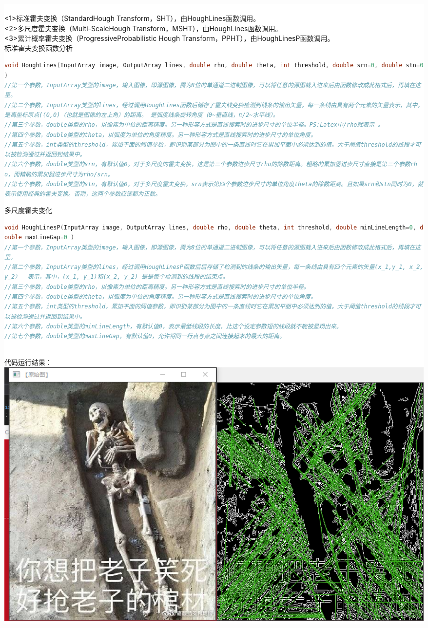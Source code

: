 <br/><1>标准霍夫变换（StandardHough Transform，SHT），由HoughLines函数调用。<br>
<2>多尺度霍夫变换（Multi-ScaleHough Transform，MSHT），由HoughLines函数调用。
<br/><3>累计概率霍夫变换（ProgressiveProbabilistic Hough Transform，PPHT），由HoughLinesP函数调用。<br>
标准霍夫变换函数分析

```c++
void HoughLines(InputArray image, OutputArray lines, double rho, double theta, int threshold, double srn=0, double stn=0 )
//第一个参数，InputArray类型的image，输入图像，即源图像，需为8位的单通道二进制图像，可以将任意的源图载入进来后由函数修改成此格式后，再填在这里。
//第二个参数，InputArray类型的lines，经过调用HoughLines函数后储存了霍夫线变换检测到线条的输出矢量。每一条线由具有两个元素的矢量表示，其中，是离坐标原点((0,0)（也就是图像的左上角）的距离。 是弧度线条旋转角度（0~垂直线，π/2~水平线）。
//第三个参数，double类型的rho，以像素为单位的距离精度。另一种形容方式是直线搜索时的进步尺寸的单位半径。PS:Latex中/rho就表示 。
//第四个参数，double类型的theta，以弧度为单位的角度精度。另一种形容方式是直线搜索时的进步尺寸的单位角度。
//第五个参数，int类型的threshold，累加平面的阈值参数，即识别某部分为图中的一条直线时它在累加平面中必须达到的值。大于阈值threshold的线段才可以被检测通过并返回到结果中。
//第六个参数，double类型的srn，有默认值0。对于多尺度的霍夫变换，这是第三个参数进步尺寸rho的除数距离。粗略的累加器进步尺寸直接是第三个参数rho，而精确的累加器进步尺寸为rho/srn。
//第七个参数，double类型的stn，有默认值0，对于多尺度霍夫变换，srn表示第四个参数进步尺寸的单位角度theta的除数距离。且如果srn和stn同时为0，就表示使用经典的霍夫变换。否则，这两个参数应该都为正数。
```
多尺度霍夫变化
```c++
void HoughLinesP(InputArray image, OutputArray lines, double rho, double theta, int threshold, double minLineLength=0, double maxLineGap=0 )
//第一个参数，InputArray类型的image，输入图像，即源图像，需为8位的单通道二进制图像，可以将任意的源图载入进来后由函数修改成此格式后，再填在这里。
//第二个参数，InputArray类型的lines，经过调用HoughLinesP函数后后存储了检测到的线条的输出矢量，每一条线由具有四个元素的矢量(x_1,y_1, x_2, y_2）  表示，其中，(x_1, y_1)和(x_2, y_2) 是是每个检测到的线段的结束点。
//第三个参数，double类型的rho，以像素为单位的距离精度。另一种形容方式是直线搜索时的进步尺寸的单位半径。
//第四个参数，double类型的theta，以弧度为单位的角度精度。另一种形容方式是直线搜索时的进步尺寸的单位角度。
//第五个参数，int类型的threshold，累加平面的阈值参数，即识别某部分为图中的一条直线时它在累加平面中必须达到的值。大于阈值threshold的线段才可以被检测通过并返回到结果中。
//第六个参数，double类型的minLineLength，有默认值0，表示最低线段的长度，比这个设定参数短的线段就不能被显现出来。
//第七个参数，double类型的maxLineGap，有默认值0，允许将同一行点与点之间连接起来的最大的距离。
```
<br/>代码运行结果：<br>
![](./images/1.23.png)
